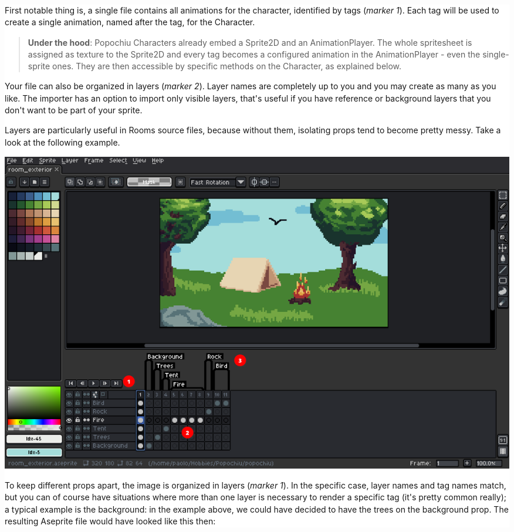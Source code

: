 First notable thing is, a single file contains all animations for the character, identified by tags (_marker 1_). Each tag will be used to create a single animation, named after the tag, for the Character.

> **Under the hood**: Popochiu Characters already embed a Sprite2D and an AnimationPlayer. The whole spritesheet is assigned as texture to the Sprite2D and every tag becomes a configured animation in the AnimationPlayer - even the single-sprite ones. They are then accessible by specific methods on the Character, as explained below.

Your file can also be organized in layers (_marker 2_). Layer names are completely up to you and you may create as many as you like. The importer has an option to import only visible layers, that's useful if you have reference or background layers that you don't want to be part of your sprite.

Layers are particularly useful in Rooms source files, because without them, isolating props tend to become pretty messy. Take a look at the following example.

![Room Aseprite source file example](../_assets/images/aseprite_importer-source_file_example-room-1.png "Aseprite source file example - Room")

To keep different props apart, the image is organized in layers (_marker 1_). In the specific case, layer names and tag names match, but you can of course have situations where more than one layer is necessary to render a specific tag (it's pretty common really); a typical example is the background: in the example above, we could have decided to have the trees on the background prop. The resulting Aseprite file would have looked like this then:
